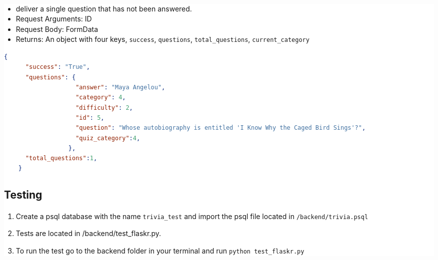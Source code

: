 - deliver a single question that has not been answered.
- Request Arguments: ID
- Request Body: FormData
- Returns: An object with four keys, `success`, `questions`, `total_questions`, `current_category`

```json
{
      "success": "True",
      "questions": {
                    "answer": "Maya Angelou",
                    "category": 4,
                    "difficulty": 2,
                    "id": 5,
                    "question": "Whose autobiography is entitled 'I Know Why the Caged Bird Sings'?",       
                    "quiz_category":4,
                  },
      "total_questions":1,
    }
```
## Testing

1) Create a psql database with the name `trivia_test` and import the psql file located in `/backend/trivia.psql`

2) Tests are located in /backend/test_flaskr.py.

3) To run the  test go to the backend folder in your terminal and run 
`python test_flaskr.py`

```
